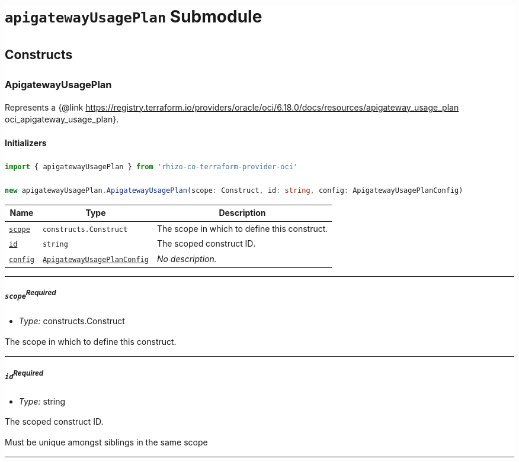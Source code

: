 # `apigatewayUsagePlan` Submodule <a name="`apigatewayUsagePlan` Submodule" id="rhizo-co-terraform-provider-oci.apigatewayUsagePlan"></a>

## Constructs <a name="Constructs" id="Constructs"></a>

### ApigatewayUsagePlan <a name="ApigatewayUsagePlan" id="rhizo-co-terraform-provider-oci.apigatewayUsagePlan.ApigatewayUsagePlan"></a>

Represents a {@link https://registry.terraform.io/providers/oracle/oci/6.18.0/docs/resources/apigateway_usage_plan oci_apigateway_usage_plan}.

#### Initializers <a name="Initializers" id="rhizo-co-terraform-provider-oci.apigatewayUsagePlan.ApigatewayUsagePlan.Initializer"></a>

```typescript
import { apigatewayUsagePlan } from 'rhizo-co-terraform-provider-oci'

new apigatewayUsagePlan.ApigatewayUsagePlan(scope: Construct, id: string, config: ApigatewayUsagePlanConfig)
```

| **Name** | **Type** | **Description** |
| --- | --- | --- |
| <code><a href="#rhizo-co-terraform-provider-oci.apigatewayUsagePlan.ApigatewayUsagePlan.Initializer.parameter.scope">scope</a></code> | <code>constructs.Construct</code> | The scope in which to define this construct. |
| <code><a href="#rhizo-co-terraform-provider-oci.apigatewayUsagePlan.ApigatewayUsagePlan.Initializer.parameter.id">id</a></code> | <code>string</code> | The scoped construct ID. |
| <code><a href="#rhizo-co-terraform-provider-oci.apigatewayUsagePlan.ApigatewayUsagePlan.Initializer.parameter.config">config</a></code> | <code><a href="#rhizo-co-terraform-provider-oci.apigatewayUsagePlan.ApigatewayUsagePlanConfig">ApigatewayUsagePlanConfig</a></code> | *No description.* |

---

##### `scope`<sup>Required</sup> <a name="scope" id="rhizo-co-terraform-provider-oci.apigatewayUsagePlan.ApigatewayUsagePlan.Initializer.parameter.scope"></a>

- *Type:* constructs.Construct

The scope in which to define this construct.

---

##### `id`<sup>Required</sup> <a name="id" id="rhizo-co-terraform-provider-oci.apigatewayUsagePlan.ApigatewayUsagePlan.Initializer.parameter.id"></a>

- *Type:* string

The scoped construct ID.

Must be unique amongst siblings in the same scope

---
